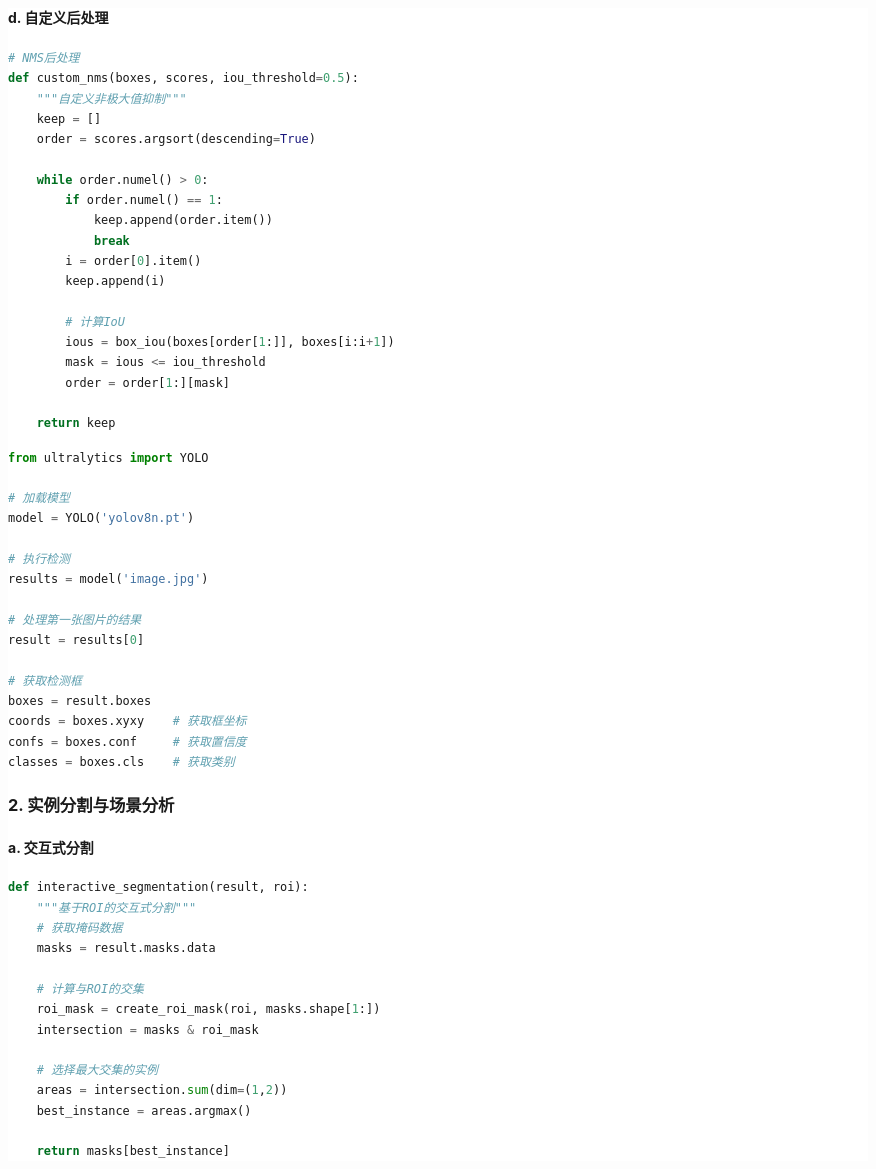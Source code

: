 #### d. 自定义后处理
```python
# NMS后处理
def custom_nms(boxes, scores, iou_threshold=0.5):
    """自定义非极大值抑制"""
    keep = []
    order = scores.argsort(descending=True)
    
    while order.numel() > 0:
        if order.numel() == 1:
            keep.append(order.item())
            break
        i = order[0].item()
        keep.append(i)
        
        # 计算IoU
        ious = box_iou(boxes[order[1:]], boxes[i:i+1])
        mask = ious <= iou_threshold
        order = order[1:][mask]
    
    return keep
```
```python
from ultralytics import YOLO

# 加载模型
model = YOLO('yolov8n.pt')

# 执行检测
results = model('image.jpg')

# 处理第一张图片的结果
result = results[0]

# 获取检测框
boxes = result.boxes
coords = boxes.xyxy    # 获取框坐标
confs = boxes.conf     # 获取置信度
classes = boxes.cls    # 获取类别
```

### 2. 实例分割与场景分析

#### a. 交互式分割
```python
def interactive_segmentation(result, roi):
    """基于ROI的交互式分割"""
    # 获取掩码数据
    masks = result.masks.data
    
    # 计算与ROI的交集
    roi_mask = create_roi_mask(roi, masks.shape[1:])
    intersection = masks & roi_mask
    
    # 选择最大交集的实例
    areas = intersection.sum(dim=(1,2))
    best_instance = areas.argmax()
    
    return masks[best_instance]
```
